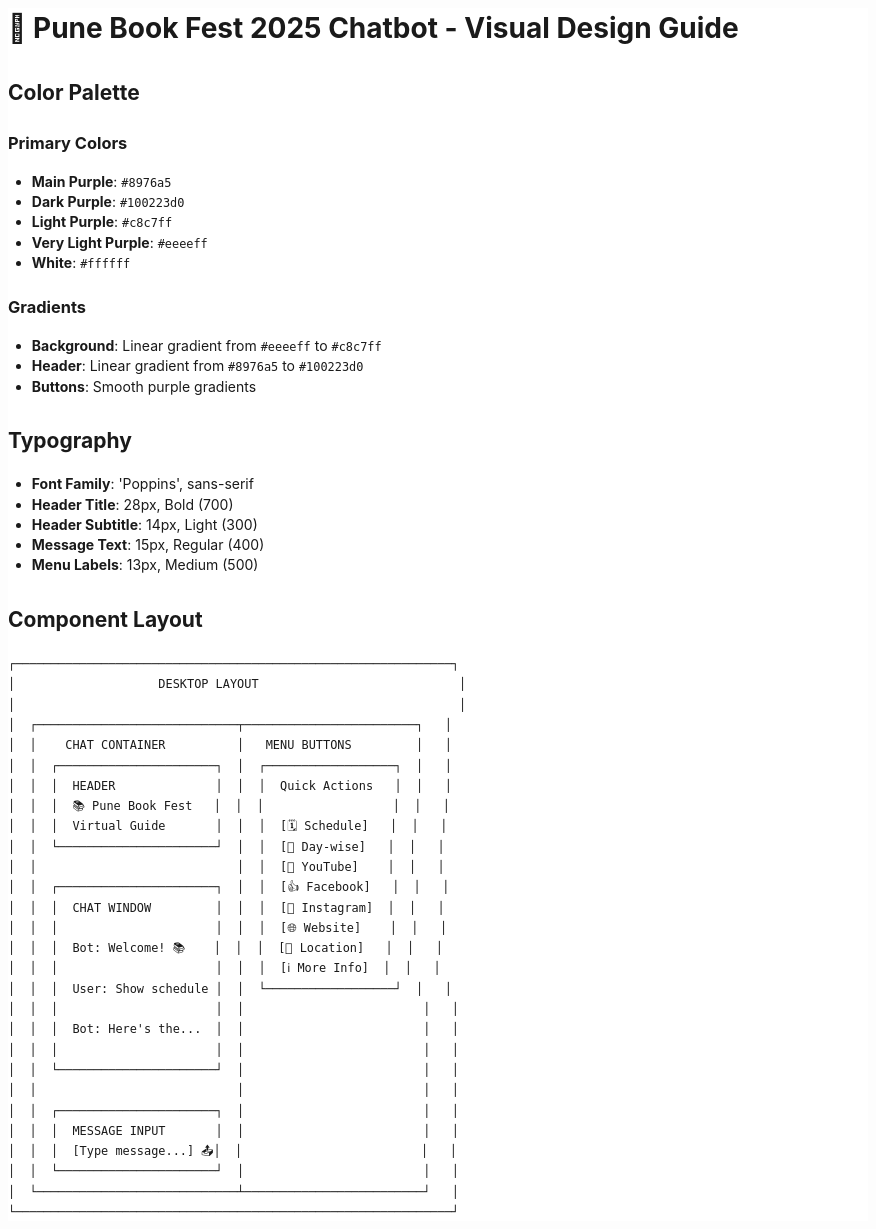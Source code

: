 # 🎨 Pune Book Fest 2025 Chatbot - Visual Design Guide

## Color Palette

### Primary Colors
- **Main Purple**: `#8976a5`
- **Dark Purple**: `#100223d0`
- **Light Purple**: `#c8c7ff`
- **Very Light Purple**: `#eeeeff`
- **White**: `#ffffff`

### Gradients
- **Background**: Linear gradient from `#eeeeff` to `#c8c7ff`
- **Header**: Linear gradient from `#8976a5` to `#100223d0`
- **Buttons**: Smooth purple gradients

## Typography
- **Font Family**: 'Poppins', sans-serif
- **Header Title**: 28px, Bold (700)
- **Header Subtitle**: 14px, Light (300)
- **Message Text**: 15px, Regular (400)
- **Menu Labels**: 13px, Medium (500)

## Component Layout

```
┌─────────────────────────────────────────────────────────────┐
│                    DESKTOP LAYOUT                            │
│                                                              │
│  ┌────────────────────────────┬────────────────────────┐   │
│  │    CHAT CONTAINER          │   MENU BUTTONS         │   │
│  │  ┌──────────────────────┐  │  ┌──────────────────┐  │   │
│  │  │  HEADER              │  │  │  Quick Actions   │  │   │
│  │  │  📚 Pune Book Fest   │  │  │                  │  │   │
│  │  │  Virtual Guide       │  │  │  [🗓️ Schedule]   │  │   │
│  │  └──────────────────────┘  │  │  [📅 Day-wise]   │  │   │
│  │                            │  │  [🎥 YouTube]    │  │   │
│  │  ┌──────────────────────┐  │  │  [👍 Facebook]   │  │   │
│  │  │  CHAT WINDOW         │  │  │  [📸 Instagram]  │  │   │
│  │  │                      │  │  │  [🌐 Website]    │  │   │
│  │  │  Bot: Welcome! 📚    │  │  │  [📍 Location]   │  │   │
│  │  │                      │  │  │  [ℹ️ More Info]  │  │   │
│  │  │  User: Show schedule │  │  └──────────────────┘  │   │
│  │  │                      │  │                         │   │
│  │  │  Bot: Here's the...  │  │                         │   │
│  │  │                      │  │                         │   │
│  │  └──────────────────────┘  │                         │   │
│  │                            │                         │   │
│  │  ┌──────────────────────┐  │                         │   │
│  │  │  MESSAGE INPUT       │  │                         │   │
│  │  │  [Type message...] 📤│  │                         │   │
│  │  └──────────────────────┘  │                         │   │
│  └────────────────────────────┴─────────────────────────┘   │
└─────────────────────────────────────────────────────────────┘
```
